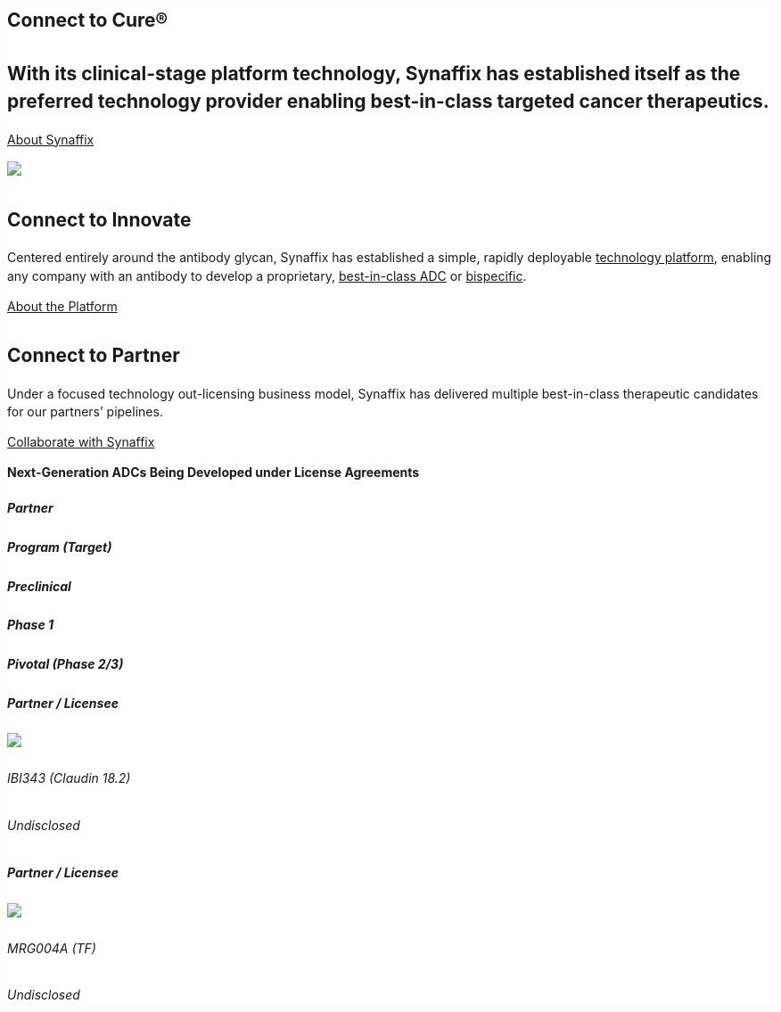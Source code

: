 ## Connect to Cure®

## With its clinical-stage platform technology, Synaffix has established itself as the preferred technology provider enabling best-in-class targeted cancer therapeutics.

[About Synaffix](https://synaffix.com/about/company/)

![](https://synaffix.com/wp-content/uploads/2020/12/Synaffix-glycoconnect-ADC-glycanpocket.jpg)

## Connect to Innovate

Centered entirely around the antibody glycan, Synaffix has established a simple, rapidly deployable [technology platform](https://synaffix.com/platform/technology/), enabling any company with an antibody to develop a proprietary, [best-in-class ADC](https://synaffix.com/technology/?adcs) or [bispecific](https://synaffix.com/technology/?bispecifics).

[About the Platform](https://synaffix.com/platform/technology/)

## Connect to Partner

Under a focused technology out-licensing business model, Synaffix has delivered multiple best-in-class therapeutic candidates for our partners’ pipelines.

[Collaborate with Synaffix](https://synaffix.com/collaborate-with-us/)

**Next-Generation ADCs Being Developed under License Agreements**

##### Partner

##### Program   (Target)

##### Preclinical

##### Phase 1

##### Pivotal (Phase 2/3)

##### Partner / Licensee

[![](https://synaffix.com/wp-content/uploads/2020/10/Innovent_Biologics_logo-e1627747717376.png)](https://www.innoventbio.com/)

###### IBI343   (Claudin 18.2)

###### Undisclosed

##### Partner / Licensee

[![](https://synaffix.com/wp-content/uploads/2020/10/lepu.png)](https://en.lepubiopharma.com/)

###### MRG004A   (TF)

###### Undisclosed
